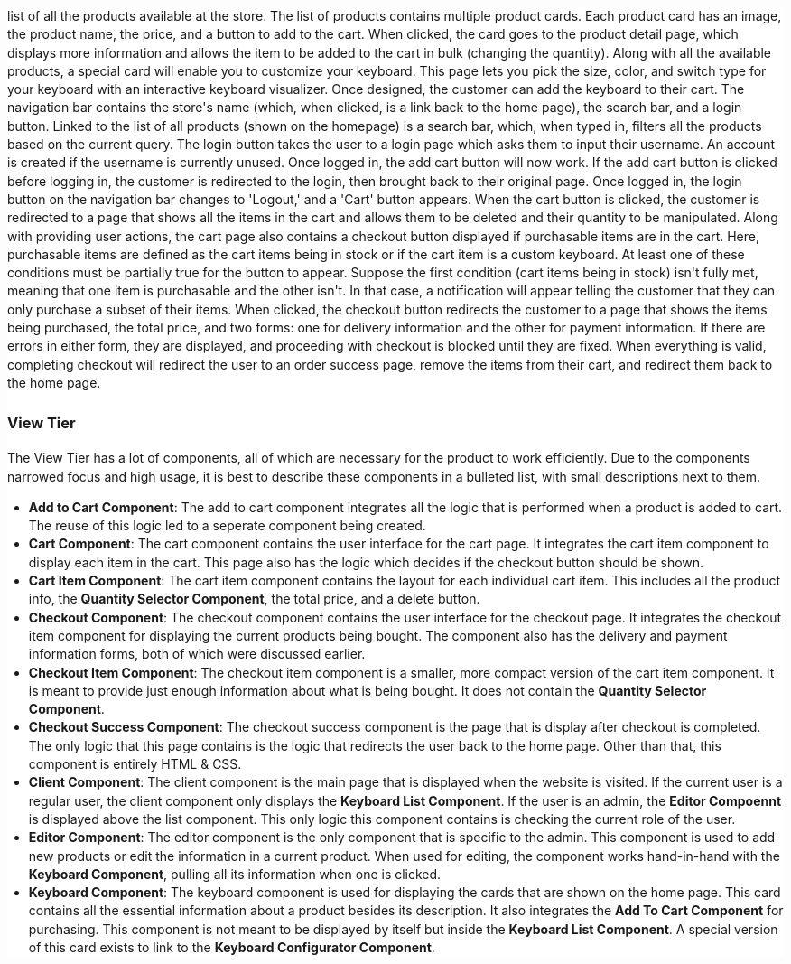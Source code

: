 list of all the products available at the store. The list of products contains multiple product cards. Each product card has an image, the product name, the price, and a button to add to the cart. When clicked, the card goes to the product detail page, which displays more information and allows the item to be added to the cart in bulk (changing the quantity). Along with all the available products, a special card will enable you to customize your keyboard. This page lets you pick the size, color, and switch type for your keyboard with an interactive keyboard visualizer. Once designed, the customer can add the keyboard to their cart. The navigation bar contains the store's name (which, when clicked, is a link back to the home page), the search bar, and a login button. Linked to the list of all products (shown on the homepage) is a search bar, which, when typed in, filters all the products based on the current query. The login button takes the user to a login page which asks them to input their username. An account is created if the username is currently unused. Once logged in, the add cart button will now work. If the add cart button is clicked before logging in, the customer is redirected to the login, then brought back to their original page. Once logged in, the login button on the navigation bar changes to 'Logout,' and a 'Cart' button appears. When the cart button is clicked, the customer is redirected to a page that shows all the items in the cart and allows them to be deleted and their quantity to be manipulated. Along with providing user actions, the cart page also contains a checkout button displayed if purchasable items are in the cart. Here, purchasable items are defined as the cart items being in stock or if the cart item is a custom keyboard. At least one of these conditions must be partially true for the button to appear. Suppose the first condition (cart items being in stock) isn't fully met, meaning that one item is purchasable and the other isn't. In that case, a notification will appear telling the customer that they can only purchase a subset of their items. When clicked, the checkout button redirects the customer to a page that shows the items being purchased, the total price, and two forms: one for delivery information and the other for payment information. If there are errors in either form, they are displayed, and proceeding with checkout is blocked until they are fixed. When everything is valid, completing checkout will redirect the user to an order success page, remove the items from their cart, and redirect them back to the home page.

### View Tier

The View Tier has a lot of components, all of which are necessary for the product to work efficiently. Due to the components narrowed focus and high usage, it is best to describe these components in a bulleted list, with small descriptions next to them.

- **Add to Cart Component**: The add to cart component integrates all the logic that is performed when a product is added to cart. The reuse of this logic led to a seperate component being created.
- **Cart Component**: The cart component contains the user interface for the cart page. It integrates the cart item component to display each item in the cart. This page also has the logic which decides if the checkout button should be shown.
- **Cart Item Component**: The cart item component contains the layout for each individual cart item. This includes all the product info, the **Quantity Selector Component**, the total price, and a delete button.
- **Checkout Component**: The checkout component contains the user interface for the checkout page. It integrates the checkout item component for displaying the current products being bought. The component also has the delivery and payment information forms, both of which were discussed earlier.
- **Checkout Item Component**: The checkout item component is a smaller, more compact version of the cart item component. It is meant to provide just enough information about what is being bought. It does not contain the **Quantity Selector Component**.
- **Checkout Success Component**: The checkout success component is the page that is display after checkout is completed. The only logic that this page contains is the logic that redirects the user back to the home page. Other than that, this component is entirely HTML & CSS.
- **Client Component**: The client component is the main page that is displayed when the website is visited. If the current user is a regular user, the client component only displays the **Keyboard List Component**. If the user is an admin, the **Editor Compoennt** is displayed above the list component. This only logic this component contains is checking the current role of the user.
- **Editor Component**: The editor component is the only component that is specific to the admin. This component is used to add new products or edit the information in a current product. When used for editing, the component works hand-in-hand with the **Keyboard Component**, pulling all its information when one is clicked.
- **Keyboard Component**: The keyboard component is used for displaying the cards that are shown on the home page. This card contains all the essential information about a product besides its description. It also integrates the **Add To Cart Component** for purchasing. This component is not meant to be displayed by itself but inside the **Keyboard List Component**. A special version of this card exists to link to the **Keyboard Configurator Component**.